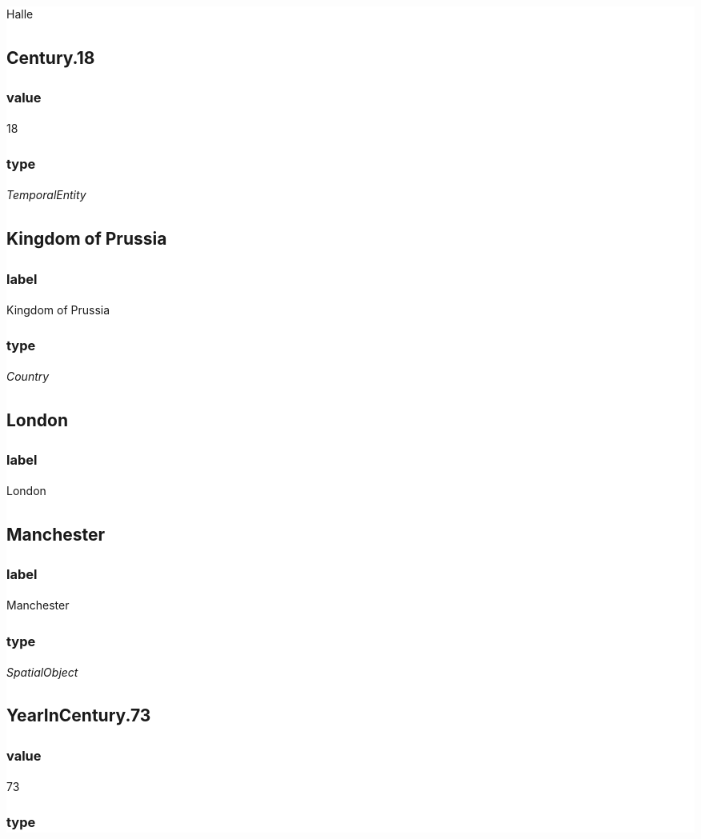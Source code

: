 
Halle

## Century.18

### value


18

### type


*TemporalEntity*

## Kingdom of Prussia

### label


Kingdom of Prussia

### type


*Country*

## London

### label


London

## Manchester

### label


Manchester

### type


*SpatialObject*

## YearInCentury.73

### value


73

### type
